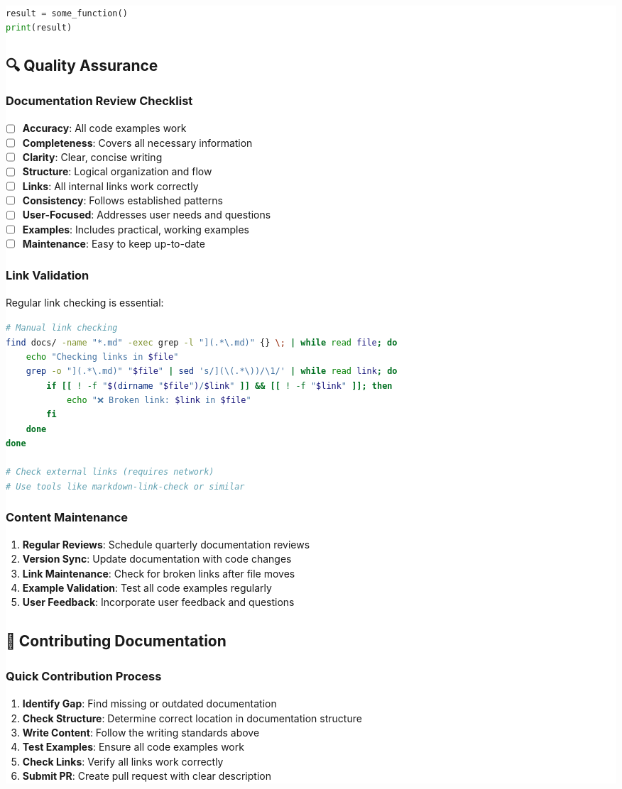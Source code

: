 ```python
result = some_function()
print(result)
```

## 🔍 Quality Assurance

### **Documentation Review Checklist**

- [ ] **Accuracy**: All code examples work
- [ ] **Completeness**: Covers all necessary information
- [ ] **Clarity**: Clear, concise writing
- [ ] **Structure**: Logical organization and flow
- [ ] **Links**: All internal links work correctly
- [ ] **Consistency**: Follows established patterns
- [ ] **User-Focused**: Addresses user needs and questions
- [ ] **Examples**: Includes practical, working examples
- [ ] **Maintenance**: Easy to keep up-to-date

### **Link Validation**

Regular link checking is essential:

```bash
# Manual link checking
find docs/ -name "*.md" -exec grep -l "](.*\.md)" {} \; | while read file; do
    echo "Checking links in $file"
    grep -o "](.*\.md)" "$file" | sed 's/](\(.*\))/\1/' | while read link; do
        if [[ ! -f "$(dirname "$file")/$link" ]] && [[ ! -f "$link" ]]; then
            echo "❌ Broken link: $link in $file"
        fi
    done
done

# Check external links (requires network)
# Use tools like markdown-link-check or similar
```

### **Content Maintenance**

1. **Regular Reviews**: Schedule quarterly documentation reviews
2. **Version Sync**: Update documentation with code changes
3. **Link Maintenance**: Check for broken links after file moves
4. **Example Validation**: Test all code examples regularly
5. **User Feedback**: Incorporate user feedback and questions

## 🚀 Contributing Documentation

### **Quick Contribution Process**

1. **Identify Gap**: Find missing or outdated documentation
2. **Check Structure**: Determine correct location in documentation structure
3. **Write Content**: Follow the writing standards above
4. **Test Examples**: Ensure all code examples work
5. **Check Links**: Verify all links work correctly
6. **Submit PR**: Create pull request with clear description
